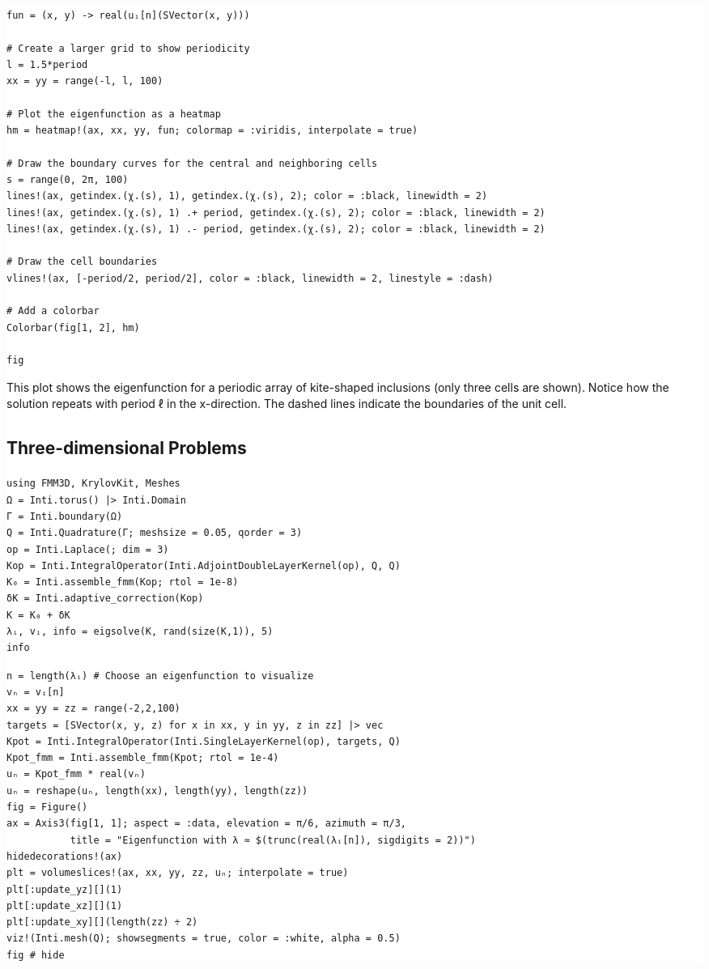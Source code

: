 ```@example NPEP
fun = (x, y) -> real(uᵢ[n](SVector(x, y)))

# Create a larger grid to show periodicity
l = 1.5*period
xx = yy = range(-l, l, 100)

# Plot the eigenfunction as a heatmap
hm = heatmap!(ax, xx, yy, fun; colormap = :viridis, interpolate = true)

# Draw the boundary curves for the central and neighboring cells
s = range(0, 2π, 100)
lines!(ax, getindex.(χ.(s), 1), getindex.(χ.(s), 2); color = :black, linewidth = 2)
lines!(ax, getindex.(χ.(s), 1) .+ period, getindex.(χ.(s), 2); color = :black, linewidth = 2)
lines!(ax, getindex.(χ.(s), 1) .- period, getindex.(χ.(s), 2); color = :black, linewidth = 2)

# Draw the cell boundaries
vlines!(ax, [-period/2, period/2], color = :black, linewidth = 2, linestyle = :dash)

# Add a colorbar
Colorbar(fig[1, 2], hm)

fig
```

This plot shows the eigenfunction for a periodic array of kite-shaped inclusions (only three
cells are shown). Notice how the solution repeats with period $\ell$ in the x-direction. The
dashed lines indicate the boundaries of the unit cell.

## Three-dimensional Problems

```@example NPEP
using FMM3D, KrylovKit, Meshes
Ω = Inti.torus() |> Inti.Domain
Γ = Inti.boundary(Ω)
Q = Inti.Quadrature(Γ; meshsize = 0.05, qorder = 3)
op = Inti.Laplace(; dim = 3)
Kop = Inti.IntegralOperator(Inti.AdjointDoubleLayerKernel(op), Q, Q)
K₀ = Inti.assemble_fmm(Kop; rtol = 1e-8)
δK = Inti.adaptive_correction(Kop)
K = K₀ + δK
λᵢ, vᵢ, info = eigsolve(K, rand(size(K,1)), 5)
info
```

```@example NPEP
n = length(λᵢ) # Choose an eigenfunction to visualize
vₙ = vᵢ[n]
xx = yy = zz = range(-2,2,100)
targets = [SVector(x, y, z) for x in xx, y in yy, z in zz] |> vec
Kpot = Inti.IntegralOperator(Inti.SingleLayerKernel(op), targets, Q)
Kpot_fmm = Inti.assemble_fmm(Kpot; rtol = 1e-4)
uₙ = Kpot_fmm * real(vₙ)
uₙ = reshape(uₙ, length(xx), length(yy), length(zz))
fig = Figure()
ax = Axis3(fig[1, 1]; aspect = :data, elevation = π/6, azimuth = π/3,
           title = "Eigenfunction with λ ≈ $(trunc(real(λᵢ[n]), sigdigits = 2))")
hidedecorations!(ax)
plt = volumeslices!(ax, xx, yy, zz, uₙ; interpolate = true)
plt[:update_yz][](1)
plt[:update_xz][](1)
plt[:update_xy][](length(zz) ÷ 2)
viz!(Inti.mesh(Q); showsegments = true, color = :white, alpha = 0.5)
fig # hide
```
